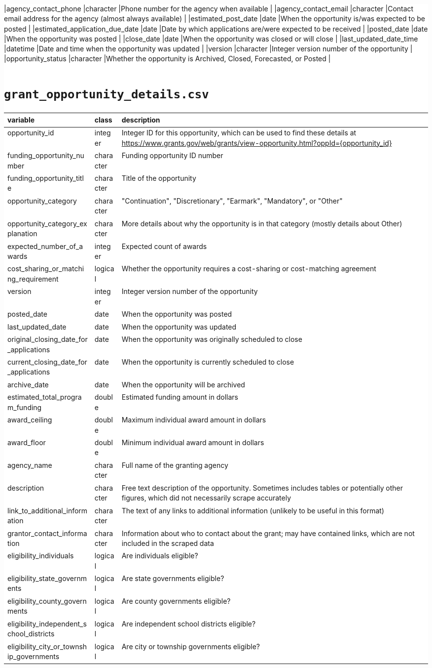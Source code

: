 |agency_contact_phone           |character |Phone number for the agency when available |
|agency_contact_email           |character |Contact email address for the agency (almost always available) |
|estimated_post_date            |date      |When the opportunity is/was expected to be posted |
|estimated_application_due_date |date      |Date by which applications are/were expected to be received |
|posted_date                    |date      |When the opportunity was posted |
|close_date                     |date      |When the opportunity was closed or will close |
|last_updated_date_time         |datetime  |Date and time when the opportunity was updated |
|version                        |character |Integer version number of the opportunity |
|opportunity_status             |character |Whether the opportunity is Archived, Closed, Forecasted, or Posted |

# `grant_opportunity_details.csv`

|variable                               |class     |description                            |
|:--------------------------------------|:---------|:--------------------------------------|
|opportunity_id                         |integer   |Integer ID for this opportunity, which can be used to find these details at https://www.grants.gov/web/grants/view-opportunity.html?oppId={opportunity_id} |
|funding_opportunity_number             |character |Funding opportunity ID number |
|funding_opportunity_title              |character |Title of the opportunity |
|opportunity_category                   |character |"Continuation", "Discretionary", "Earmark", "Mandatory", or "Other" |
|opportunity_category_explanation       |character |More details about why the opportunity is in that category (mostly details about Other) |
|expected_number_of_awards              |integer   |Expected count of awards |
|cost_sharing_or_matching_requirement   |logical   |Whether the opportunity requires a cost-sharing or cost-matching agreement |
|version                                |integer   |Integer version number of the opportunity |
|posted_date                            |date      |When the opportunity was posted |
|last_updated_date                      |date      |When the opportunity was updated |
|original_closing_date_for_applications |date      |When the opportunity was originally scheduled to close |
|current_closing_date_for_applications  |date      |When the opportunity is currently scheduled to close |
|archive_date                           |date      |When the opportunity will be archived |
|estimated_total_program_funding        |double    |Estimated funding amount in dollars |
|award_ceiling                          |double    |Maximum individual award amount in dollars |
|award_floor                            |double    |Minimum individual award amount in dollars |
|agency_name                            |character |Full name of the granting agency |
|description                            |character |Free text description of the opportunity. Sometimes includes tables or potentially other figures, which did not necessarily scrape accurately |
|link_to_additional_information         |character |The text of any links to additional information (unlikely to be useful in this format) |
|grantor_contact_information            |character |Information about who to contact about the grant; may have contained links, which are not included in the scraped data |
|eligibility_individuals                |logical   |Are individuals eligible? |
|eligibility_state_governments          |logical   |Are state governments eligible? |
|eligibility_county_governments         |logical   |Are county governments eligible? |
|eligibility_independent_school_districts    |logical   |Are independent school districts eligible? |
|eligibility_city_or_township_governments    |logical   |Are city or township governments eligible? |